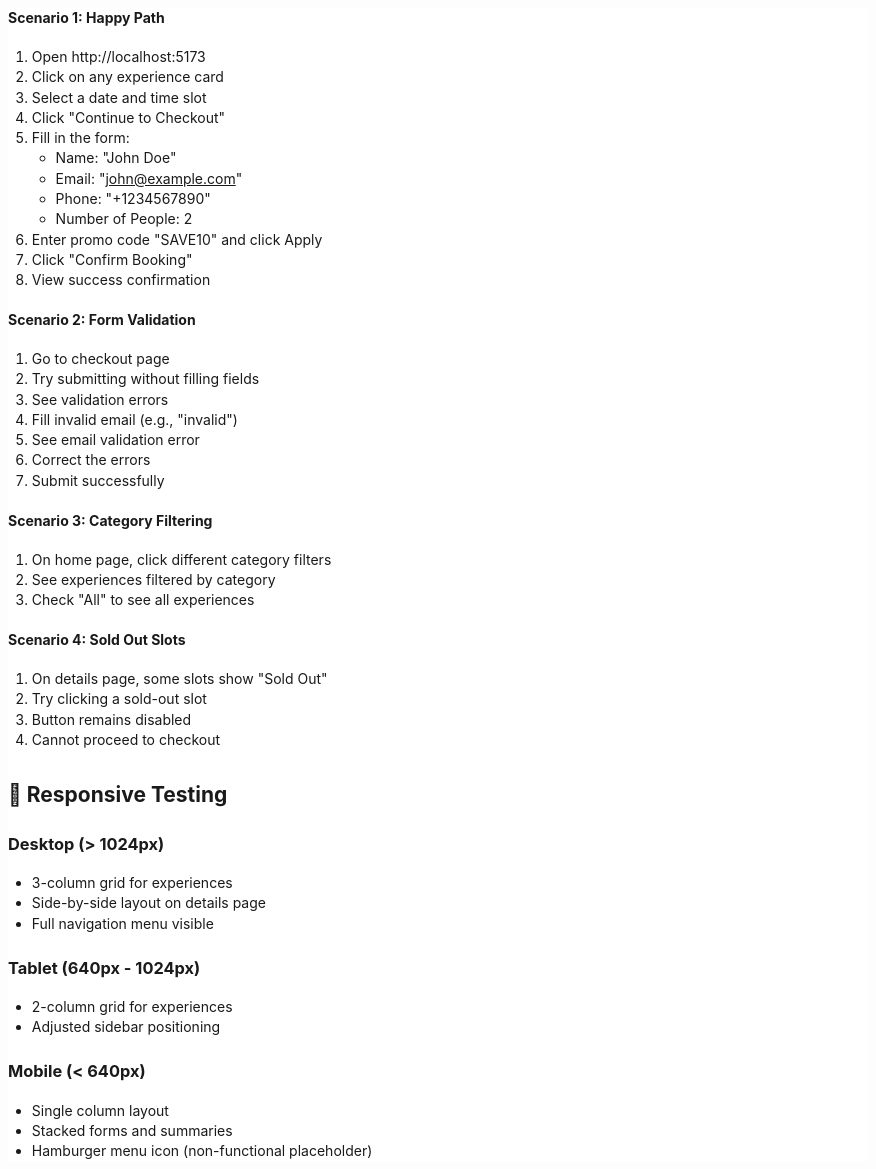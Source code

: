 #### Scenario 1: Happy Path
1. Open http://localhost:5173
2. Click on any experience card
3. Select a date and time slot
4. Click "Continue to Checkout"
5. Fill in the form:
   - Name: "John Doe"
   - Email: "john@example.com"
   - Phone: "+1234567890"
   - Number of People: 2
6. Enter promo code "SAVE10" and click Apply
7. Click "Confirm Booking"
8. View success confirmation

#### Scenario 2: Form Validation
1. Go to checkout page
2. Try submitting without filling fields
3. See validation errors
4. Fill invalid email (e.g., "invalid")
5. See email validation error
6. Correct the errors
7. Submit successfully

#### Scenario 3: Category Filtering
1. On home page, click different category filters
2. See experiences filtered by category
3. Check "All" to see all experiences

#### Scenario 4: Sold Out Slots
1. On details page, some slots show "Sold Out"
2. Try clicking a sold-out slot
3. Button remains disabled
4. Cannot proceed to checkout

## 📱 Responsive Testing

### Desktop (> 1024px)
- 3-column grid for experiences
- Side-by-side layout on details page
- Full navigation menu visible

### Tablet (640px - 1024px)
- 2-column grid for experiences
- Adjusted sidebar positioning

### Mobile (< 640px)
- Single column layout
- Stacked forms and summaries
- Hamburger menu icon (non-functional placeholder)
